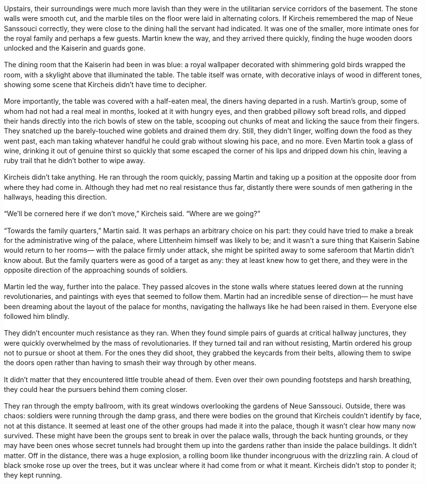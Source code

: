 Upstairs, their surroundings were much more lavish than they were in the utilitarian service corridors of the basement. The stone walls were smooth cut, and the marble tiles on the floor were laid in alternating colors. If Kircheis remembered the map of Neue Sanssouci correctly, they were close to the dining hall the servant had indicated. It was one of the smaller, more intimate ones for the royal family and perhaps a few guests. Martin knew the way, and they arrived there quickly, finding the huge wooden doors unlocked and the Kaiserin and guards gone.

The dining room that the Kaiserin had been in was blue: a royal wallpaper decorated with shimmering gold birds wrapped the room, with a skylight above that illuminated the table. The table itself was ornate, with decorative inlays of wood in different tones, showing some scene that Kircheis didn’t have time to decipher. 

More importantly, the table was covered with a half\-eaten meal, the diners having departed in a rush. Martin’s group, some of whom had not had a real meal in months, looked at it with hungry eyes, and then grabbed pillowy soft bread rolls, and dipped their hands directly into the rich bowls of stew on the table, scooping out chunks of meat and licking the sauce from their fingers. They snatched up the barely\-touched wine goblets and drained them dry. Still, they didn’t linger, wolfing down the food as they went past, each man taking whatever handful he could grab without slowing his pace, and no more. Even Martin took a glass of wine, drinking it out of genuine thirst so quickly that some escaped the corner of his lips and dripped down his chin, leaving a ruby trail that he didn’t bother to wipe away.

Kircheis didn’t take anything. He ran through the room quickly, passing Martin and taking up a position at the opposite door from where they had come in. Although they had met no real resistance thus far, distantly there were sounds of men gathering in the hallways, heading this direction.

“We’ll be cornered here if we don’t move,” Kircheis said. “Where are we going?”

“Towards the family quarters,” Martin said. It was perhaps an arbitrary choice on his part: they could have tried to make a break for the administrative wing of the palace, where Littenheim himself was likely to be; and it wasn’t a sure thing that Kaiserin Sabine would return to her rooms— with the palace firmly under attack, she might be spirited away to some saferoom that Martin didn’t know about. But the family quarters were as good of a target as any: they at least knew how to get there, and they were in the opposite direction of the approaching sounds of soldiers.

Martin led the way, further into the palace. They passed alcoves in the stone walls where statues leered down at the running revolutionaries, and paintings with eyes that seemed to follow them. Martin had an incredible sense of direction— he must have been dreaming about the layout of the palace for months, navigating the hallways like he had been raised in them. Everyone else followed him blindly. 

They didn’t encounter much resistance as they ran. When they found simple pairs of guards at critical hallway junctures, they were quickly overwhelmed by the mass of revolutionaries. If they turned tail and ran without resisting, Martin ordered his group not to pursue or shoot at them. For the ones they did shoot, they grabbed the keycards from their belts, allowing them to swipe the doors open rather than having to smash their way through by other means.

It didn’t matter that they encountered little trouble ahead of them. Even over their own pounding footsteps and harsh breathing, they could hear the pursuers behind them coming closer.

They ran through the empty ballroom, with its great windows overlooking the gardens of Neue Sanssouci. Outside, there was chaos: soldiers were running through the damp grass, and there were bodies on the ground that Kircheis couldn’t identify by face, not at this distance. It seemed at least one of the other groups had made it into the palace, though it wasn’t clear how many now survived. These might have been the groups sent to break in over the palace walls, through the back hunting grounds, or they may have been ones whose secret tunnels had brought them up into the gardens rather than inside the palace buildings. It didn’t matter. Off in the distance, there was a huge explosion, a rolling boom like thunder incongruous with the drizzling rain. A cloud of black smoke rose up over the trees, but it was unclear where it had come from or what it meant. Kircheis didn’t stop to ponder it; they kept running.
